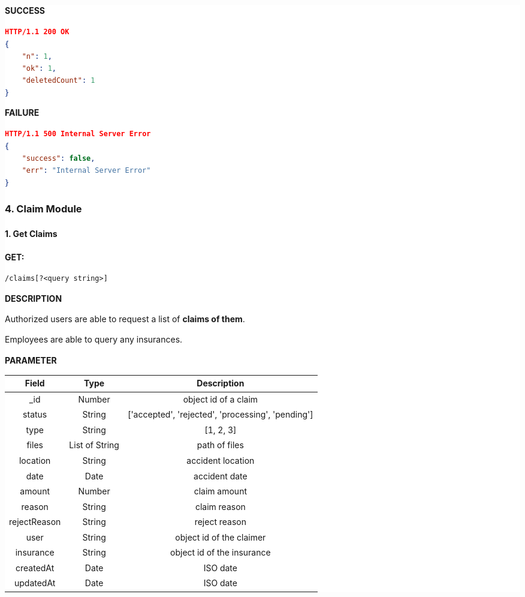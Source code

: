 **SUCCESS**

```json
HTTP/1.1 200 OK
{
    "n": 1,
    "ok": 1,
    "deletedCount": 1
}
```

**FAILURE**

```json
HTTP/1.1 500 Internal Server Error
{
    "success": false,
    "err": "Internal Server Error"
}
```


### 4. Claim Module

#### 1. Get Claims

**GET:**

```
/claims[?<query string>]
```

**DESCRIPTION**

Authorized users are able to request a list of **claims of them**.

Employees are able to query any insurances.

**PARAMETER**

|    Field    |      Type      |           Description            |
| :---------: | :------------: | :------------------------------: |
|    _id    |     Number     |               object id of a claim                |
|  status   |     String     | ['accepted', 'rejected', 'processing', 'pending'] |
| type | String | [1, 2, 3] |
|   files   | List of String |                   path of files                   |
| location  |     String     |                 accident location                 |
|   date    |      Date      |                   accident date                   |
|  amount   |     Number     |                   claim amount                    |
|  reason   |     String     |                   claim reason                    |
| rejectReason | String | reject reason |
|   user    |     String     |             object id of the claimer              |
| insurance |     String     |            object id of the insurance             |
| createdAt |      Date      |                     ISO date                      |
| updatedAt |      Date      |                     ISO date                      |
